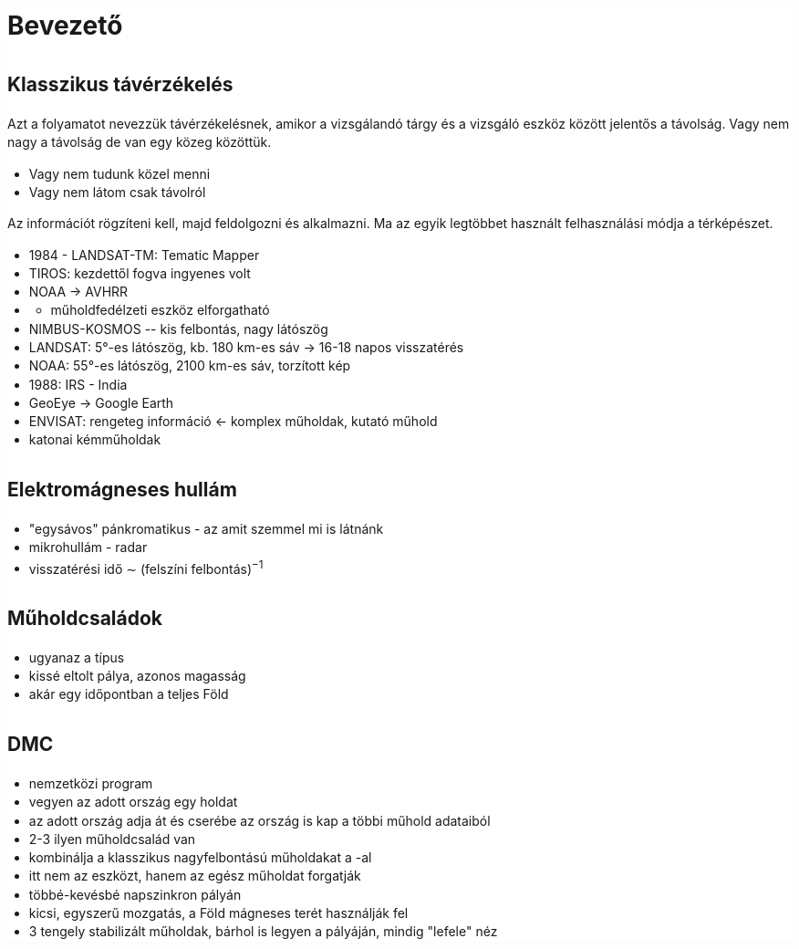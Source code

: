# Bevezető

## Klasszikus távérzékelés

Azt a folyamatot nevezzük távérzékelésnek, amikor a vizsgálandó tárgy és a
vizsgáló eszköz között jelentős a távolság.  Vagy nem nagy a távolság de van
egy közeg közöttük.  
- Vagy nem tudunk közel menni
- Vagy nem látom csak távolról

Az információt rögzíteni kell, majd feldolgozni és alkalmazni.  Ma az egyik
legtöbbet használt felhasználási módja a térképészet.

- 1984 - LANDSAT-TM: Tematic Mapper
- TIROS: kezdettől fogva ingyenes volt
- NOAA &rarr; AVHRR
-  - műholdfedélzeti eszköz elforgatható
- NIMBUS-KOSMOS -- kis felbontás, nagy látószög
- LANDSAT: 5&deg;-es látószög, kb. 180 km-es sáv &rarr; 16-18 napos visszatérés
- NOAA: 55&deg;-es látószög, 2100 km-es sáv, torzított kép
- 1988: IRS - India
- GeoEye &rarr; Google Earth
- ENVISAT: rengeteg információ &larr; komplex műholdak, kutató műhold
- katonai kémműholdak

## Elektromágneses hullám

- "egysávos" pánkromatikus - az amit szemmel mi is látnánk
- mikrohullám - radar
- visszatérési idő &sim; (felszíni felbontás)<sup>&minus;1</sup>

## Műholdcsaládok

- ugyanaz a típus
- kissé eltolt pálya, azonos magasság
- akár egy időpontban a teljes Föld

## DMC

- nemzetközi program
- vegyen az adott ország egy holdat
- az adott ország adja át és cserébe az ország is kap a többi műhold adataiból
- 2-3 ilyen műholdcsalád van
- kombinálja a klasszikus nagyfelbontású műholdakat a -al
- itt nem az eszközt, hanem az egész műholdat forgatják
- többé-kevésbé napszinkron pályán
- kicsi, egyszerű mozgatás, a Föld mágneses terét használják fel
- 3 tengely stabilizált műholdak, bárhol is legyen a pályáján, mindig "lefele"
  néz

